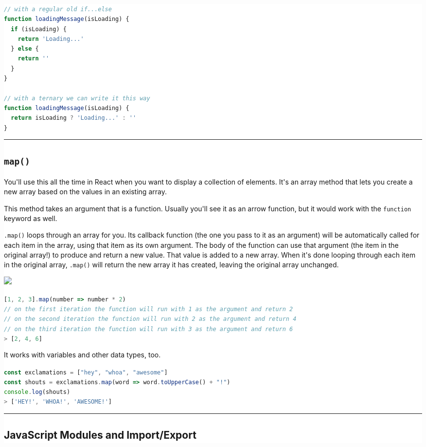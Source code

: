 ```js
// with a regular old if...else
function loadingMessage(isLoading) {
  if (isLoading) {
    return 'Loading...'
  } else {
    return ''
  }
}

// with a ternary we can write it this way
function loadingMessage(isLoading) {
  return isLoading ? 'Loading...' : ''
}
```

---

## `map()`

You'll use this all the time in React when you want to display a collection of elements. It's an array method that lets you create a new array based on the values in an existing array.

This method takes an argument that is a function. Usually you'll see it as an arrow function, but it would work with the `function` keyword as well.

`.map()` loops through an array for you. Its callback function (the one you pass to it as an argument) will be automatically called for each item in the array, using that item as its own argument. The body of the function can use that argument (the item in the original array!) to produce and return a new value. That value is added to a new array. When it's done looping through each item in the original array, `.map()` will return the new array it has created, leaving the original array unchanged.

![](img/js-map.png)

```js
[1, 2, 3].map(number => number * 2)
// on the first iteration the function will run with 1 as the argument and return 2
// on the second iteration the function will run with 2 as the argument and return 4
// on the third iteration the function will run with 3 as the argument and return 6
> [2, 4, 6]
```

It works with variables and other data types, too.

```js
const exclamations = ["hey", "whoa", "awesome"]
const shouts = exclamations.map(word => word.toUpperCase() + "!")
console.log(shouts)
> ['HEY!', 'WHOA!', 'AWESOME!']
```

---

## JavaScript Modules and Import/Export
